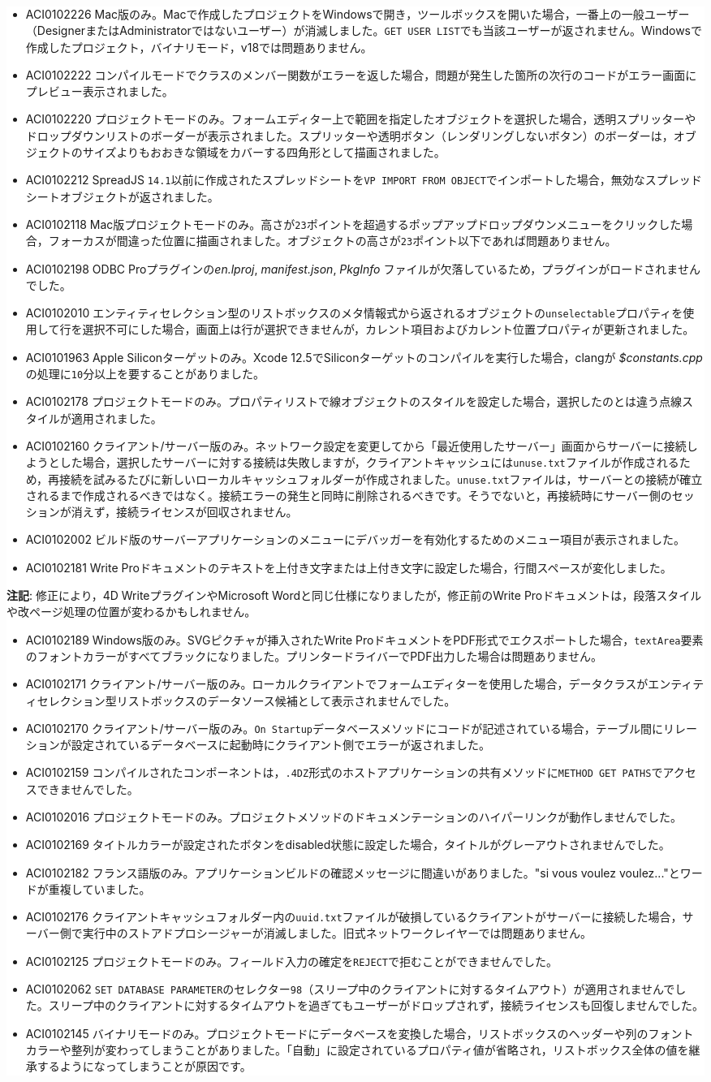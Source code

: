 * ACI0102226 Mac版のみ。Macで作成したプロジェクトをWindowsで開き，ツールボックスを開いた場合，一番上の一般ユーザー（DesignerまたはAdministratorではないユーザー）が消滅しました。`GET USER LIST`でも当該ユーザーが返されません。Windowsで作成したプロジェクト，バイナリモード，v18では問題ありません。

* ACI0102222 コンパイルモードでクラスのメンバー関数がエラーを返した場合，問題が発生した箇所の次行のコードがエラー画面にプレビュー表示されました。

* ACI0102220 プロジェクトモードのみ。フォームエディター上で範囲を指定したオブジェクトを選択した場合，透明スプリッターやドロップダウンリストのボーダーが表示されました。スプリッターや透明ボタン（レンダリングしないボタン）のボーダーは，オブジェクトのサイズよりもおおきな領域をカバーする四角形として描画されました。

* ACI0102212 SpreadJS `14.1`以前に作成されたスプレッドシートを`VP IMPORT FROM OBJECT`でインポートした場合，無効なスプレッドシートオブジェクトが返されました。

* ACI0102118 Mac版プロジェクトモードのみ。高さが`23`ポイントを超過するポップアップドロップダウンメニューをクリックした場合，フォーカスが間違った位置に描画されました。オブジェクトの高さが`23`ポイント以下であれば問題ありません。

* ACI0102198 ODBC Proプラグインの*en.lproj*, *manifest.json*, *PkgInfo* ファイルが欠落しているため，プラグインがロードされませんでした。

* ACI0102010 エンティティセレクション型のリストボックスのメタ情報式から返されるオブジェクトの`unselectable`プロパティを使用して行を選択不可にした場合，画面上は行が選択できませんが，カレント項目およびカレント位置プロパティが更新されました。

* ACI0101963 Apple Siliconターゲットのみ。Xcode 12.5でSiliconターゲットのコンパイルを実行した場合，clangが *$constants.cpp* の処理に`10`分以上を要することがありました。
 
* ACI0102178 プロジェクトモードのみ。プロパティリストで線オブジェクトのスタイルを設定した場合，選択したのとは違う点線スタイルが適用されました。

* ACI0102160 クライアント/サーバー版のみ。ネットワーク設定を変更してから「最近使用したサーバー」画面からサーバーに接続しようとした場合，選択したサーバーに対する接続は失敗しますが，クライアントキャッシュには`unuse.txt`ファイルが作成されるため，再接続を試みるたびに新しいローカルキャッシュフォルダーが作成されました。`unuse.txt`ファイルは，サーバーとの接続が確立されるまで作成されるべきではなく。接続エラーの発生と同時に削除されるべきです。そうでないと，再接続時にサーバー側のセッションが消えず，接続ライセンスが回収されません。

* ACI0102002 ビルド版のサーバーアプリケーションのメニューにデバッガーを有効化するためのメニュー項目が表示されました。

* ACI0102181 Write Proドキュメントのテキストを上付き文字または上付き文字に設定した場合，行間スペースが変化しました。

**注記**: 修正により，4D WriteプラグインやMicrosoft Wordと同じ仕様になりましたが，修正前のWrite Proドキュメントは，段落スタイルや改ページ処理の位置が変わるかもしれません。

* ACI0102189 Windows版のみ。SVGピクチャが挿入されたWrite ProドキュメントをPDF形式でエクスポートした場合，`textArea`要素のフォントカラーがすべてブラックになりました。プリンタードライバーでPDF出力した場合は問題ありません。

* ACI0102171 クライアント/サーバー版のみ。ローカルクライアントでフォームエディターを使用した場合，データクラスがエンティティセレクション型リストボックスのデータソース候補として表示されませんでした。

* ACI0102170 クライアント/サーバー版のみ。`On Startup`データベースメソッドにコードが記述されている場合，テーブル間にリレーションが設定されているデータベースに起動時にクライアント側でエラーが返されました。

* ACI0102159 コンパイルされたコンポーネントは，`.4DZ`形式のホストアプリケーションの共有メソッドに`METHOD GET PATHS`でアクセスできませんでした。
 
* ACI0102016 プロジェクトモードのみ。プロジェクトメソッドのドキュメンテーションのハイパーリンクが動作しませんでした。
 
* ACI0102169 タイトルカラーが設定されたボタンをdisabled状態に設定した場合，タイトルがグレーアウトされませんでした。

* ACI0102182 フランス語版のみ。アプリケーションビルドの確認メッセージに間違いがありました。"si vous voulez voulez..."とワードが重複していました。

* ACI0102176 クライアントキャッシュフォルダー内の`uuid.txt`ファイルが破損しているクライアントがサーバーに接続した場合，サーバー側で実行中のストアドプロシージャーが消滅しました。旧式ネットワークレイヤーでは問題ありません。

* ACI0102125 プロジェクトモードのみ。フィールド入力の確定を`REJECT`で拒むことができませんでした。

* ACI0102062 `SET DATABASE PARAMETER`のセレクター`98`（スリープ中のクライアントに対するタイムアウト）が適用されませんでした。スリープ中のクライアントに対するタイムアウトを過ぎてもユーザーがドロップされず，接続ライセンスも回復しませんでした。
 
* ACI0102145 バイナリモードのみ。プロジェクトモードにデータベースを変換した場合，リストボックスのヘッダーや列のフォントカラーや整列が変わってしまうことがありました。「自動」に設定されているプロパティ値が省略され，リストボックス全体の値を継承するようになってしまうことが原因です。
